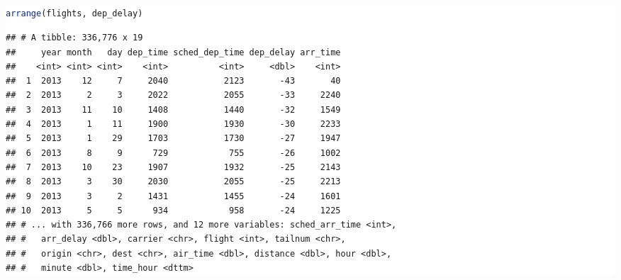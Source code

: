 ``` r
arrange(flights, dep_delay)
```

    ## # A tibble: 336,776 x 19
    ##     year month   day dep_time sched_dep_time dep_delay arr_time
    ##    <int> <int> <int>    <int>          <int>     <dbl>    <int>
    ##  1  2013    12     7     2040           2123       -43       40
    ##  2  2013     2     3     2022           2055       -33     2240
    ##  3  2013    11    10     1408           1440       -32     1549
    ##  4  2013     1    11     1900           1930       -30     2233
    ##  5  2013     1    29     1703           1730       -27     1947
    ##  6  2013     8     9      729            755       -26     1002
    ##  7  2013    10    23     1907           1932       -25     2143
    ##  8  2013     3    30     2030           2055       -25     2213
    ##  9  2013     3     2     1431           1455       -24     1601
    ## 10  2013     5     5      934            958       -24     1225
    ## # ... with 336,766 more rows, and 12 more variables: sched_arr_time <int>,
    ## #   arr_delay <dbl>, carrier <chr>, flight <int>, tailnum <chr>,
    ## #   origin <chr>, dest <chr>, air_time <dbl>, distance <dbl>, hour <dbl>,
    ## #   minute <dbl>, time_hour <dttm>
